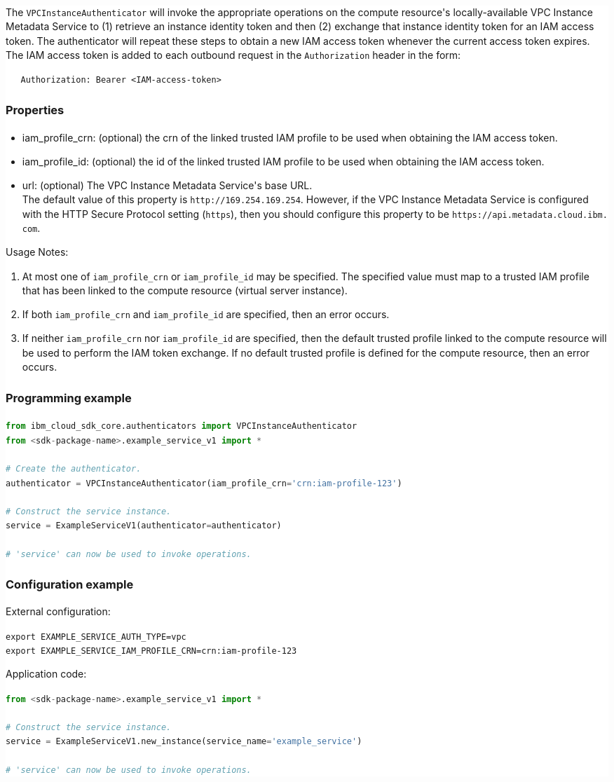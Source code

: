 The `VPCInstanceAuthenticator` will invoke the appropriate operations on the compute resource's locally-available
VPC Instance Metadata Service to (1) retrieve an instance identity token
and then (2) exchange that instance identity token for an IAM access token.
The authenticator will repeat these steps to obtain a new IAM access token whenever the current access token expires.
The IAM access token is added to each outbound request in the `Authorization` header in the form:
```
   Authorization: Bearer <IAM-access-token>
```

### Properties

- iam_profile_crn: (optional) the crn of the linked trusted IAM profile to be used when obtaining the IAM access token.

- iam_profile_id: (optional) the id of the linked trusted IAM profile to be used when obtaining the IAM access token.

- url: (optional) The VPC Instance Metadata Service's base URL.  
The default value of this property is `http://169.254.169.254`. However, if the VPC Instance Metadata Service is configured
with the HTTP Secure Protocol setting (`https`), then you should configure this property to be `https://api.metadata.cloud.ibm.com`.

Usage Notes:
1. At most one of `iam_profile_crn` or `iam_profile_id` may be specified. The specified value must map
to a trusted IAM profile that has been linked to the compute resource (virtual server instance).

2. If both `iam_profile_crn` and `iam_profile_id` are specified, then an error occurs.

3. If neither `iam_profile_crn` nor `iam_profile_id` are specified, then the default trusted profile linked to the compute resource will be used to perform the IAM token exchange.
If no default trusted profile is defined for the compute resource, then an error occurs.


### Programming example
```python
from ibm_cloud_sdk_core.authenticators import VPCInstanceAuthenticator
from <sdk-package-name>.example_service_v1 import *

# Create the authenticator.
authenticator = VPCInstanceAuthenticator(iam_profile_crn='crn:iam-profile-123')

# Construct the service instance.
service = ExampleServiceV1(authenticator=authenticator)

# 'service' can now be used to invoke operations.
```

### Configuration example
External configuration:
```
export EXAMPLE_SERVICE_AUTH_TYPE=vpc
export EXAMPLE_SERVICE_IAM_PROFILE_CRN=crn:iam-profile-123
```
Application code:
```python
from <sdk-package-name>.example_service_v1 import *

# Construct the service instance.
service = ExampleServiceV1.new_instance(service_name='example_service')

# 'service' can now be used to invoke operations.
```

